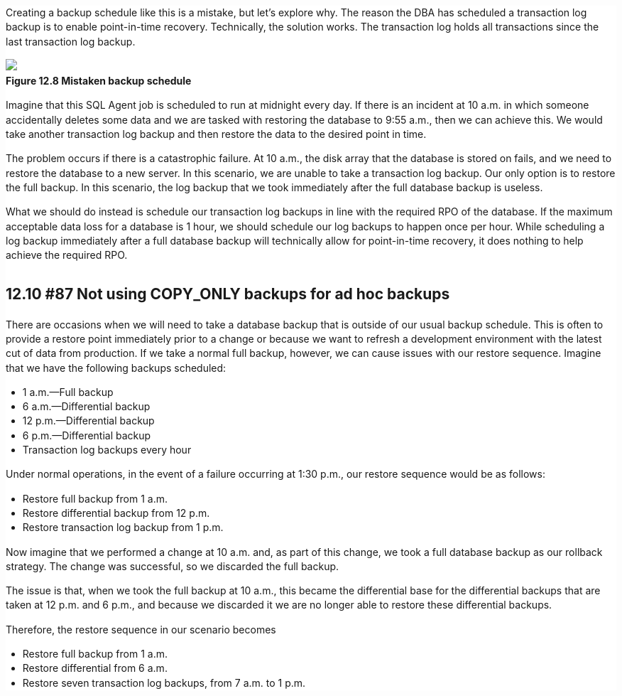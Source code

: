 Creating a backup schedule like this is a mistake, but let’s explore why. The reason the DBA has scheduled a transaction log backup is to enable point-in-time recovery. Technically, the solution works. The transaction log holds all transactions since the last transaction log backup.

![](https://learning.oreilly.com/api/v2/epubs/urn:orm:book:9781633437401/files/OEBPS/Images/CH12_F08_Carter.png)<br>
**Figure 12.8 Mistaken backup schedule**

Imagine that this SQL Agent job is scheduled to run at midnight every day. If there is an incident at 10 a.m. in which someone accidentally deletes some data and we are tasked with restoring the database to 9:55 a.m., then we can achieve this. We would take another transaction log backup and then restore the data to the desired point in time.

The problem occurs if there is a catastrophic failure. At 10 a.m., the disk array that the database is stored on fails, and we need to restore the database to a new server. In this scenario, we are unable to take a transaction log backup. Our only option is to restore the full backup. In this scenario, the log backup that we took immediately after the full database backup is useless.

What we should do instead is schedule our transaction log backups in line with the required RPO of the database. If the maximum acceptable data loss for a database is 1 hour, we should schedule our log backups to happen once per hour. While scheduling a log backup immediately after a full database backup will technically allow for point-in-time recovery, it does nothing to help achieve the required RPO.

## 12.10 #87 Not using COPY_ONLY backups for ad hoc backups

There are occasions when we will need to take a database backup that is outside of our usual backup schedule. This is often to provide a restore point immediately prior to a change or because we want to refresh a development environment with the latest cut of data from production. If we take a normal full backup, however, we can cause issues with our restore sequence. Imagine that we have the following backups scheduled:

* 1 a.m.—Full backup
* 6 a.m.—Differential backup
* 12 p.m.—Differential backup
* 6 p.m.—Differential backup
* Transaction log backups every hour

Under normal operations, in the event of a failure occurring at 1:30 p.m., our restore sequence would be as follows:

* Restore full backup from 1 a.m.
* Restore differential backup from 12 p.m.
* Restore transaction log backup from 1 p.m.

Now imagine that we performed a change at 10 a.m. and, as part of this change, we took a full database backup as our rollback strategy. The change was successful, so we discarded the full backup.

The issue is that, when we took the full backup at 10 a.m., this became the differential base for the differential backups that are taken at 12 p.m. and 6 p.m., and because we discarded it we are no longer able to restore these differential backups.

Therefore, the restore sequence in our scenario becomes

* Restore full backup from 1 a.m.
* Restore differential from 6 a.m.
* Restore seven transaction log backups, from 7 a.m. to 1 p.m.
